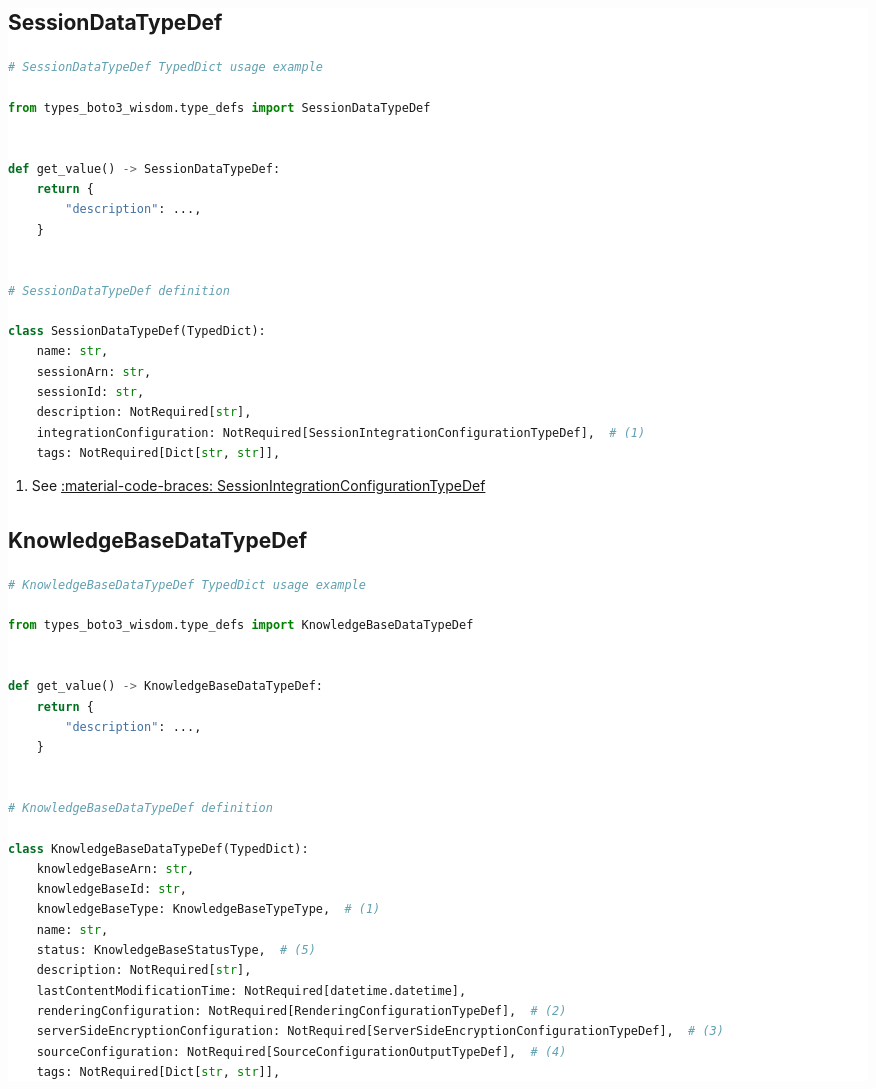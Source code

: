 ## SessionDataTypeDef

```python
# SessionDataTypeDef TypedDict usage example

from types_boto3_wisdom.type_defs import SessionDataTypeDef


def get_value() -> SessionDataTypeDef:
    return {
        "description": ...,
    }


# SessionDataTypeDef definition

class SessionDataTypeDef(TypedDict):
    name: str,
    sessionArn: str,
    sessionId: str,
    description: NotRequired[str],
    integrationConfiguration: NotRequired[SessionIntegrationConfigurationTypeDef],  # (1)
    tags: NotRequired[Dict[str, str]],
```

1. See [:material-code-braces: SessionIntegrationConfigurationTypeDef](./type_defs.md#sessionintegrationconfigurationtypedef)

## KnowledgeBaseDataTypeDef

```python
# KnowledgeBaseDataTypeDef TypedDict usage example

from types_boto3_wisdom.type_defs import KnowledgeBaseDataTypeDef


def get_value() -> KnowledgeBaseDataTypeDef:
    return {
        "description": ...,
    }


# KnowledgeBaseDataTypeDef definition

class KnowledgeBaseDataTypeDef(TypedDict):
    knowledgeBaseArn: str,
    knowledgeBaseId: str,
    knowledgeBaseType: KnowledgeBaseTypeType,  # (1)
    name: str,
    status: KnowledgeBaseStatusType,  # (5)
    description: NotRequired[str],
    lastContentModificationTime: NotRequired[datetime.datetime],
    renderingConfiguration: NotRequired[RenderingConfigurationTypeDef],  # (2)
    serverSideEncryptionConfiguration: NotRequired[ServerSideEncryptionConfigurationTypeDef],  # (3)
    sourceConfiguration: NotRequired[SourceConfigurationOutputTypeDef],  # (4)
    tags: NotRequired[Dict[str, str]],
```
